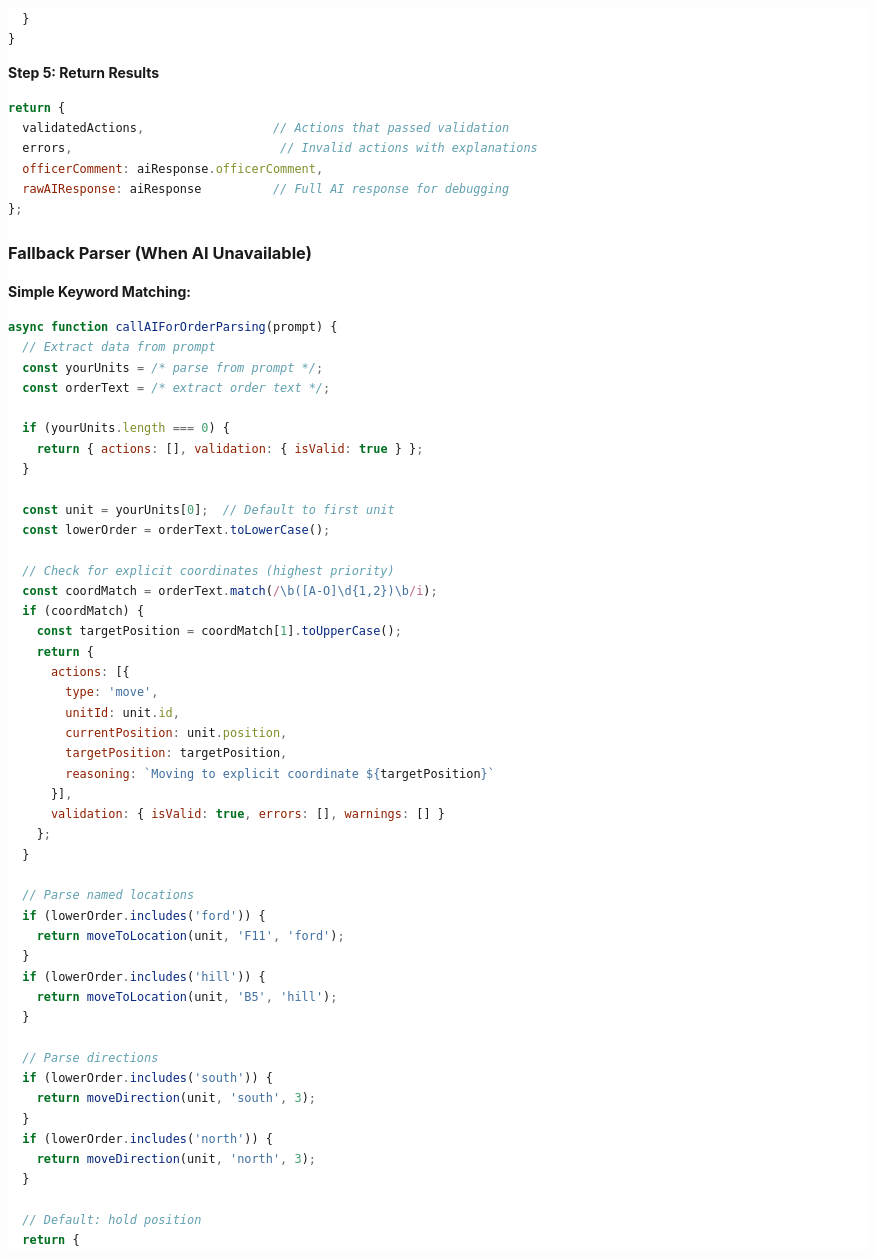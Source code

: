 ```javascript
  }
}
```

**Step 5: Return Results**
```javascript
return {
  validatedActions,                  // Actions that passed validation
  errors,                             // Invalid actions with explanations
  officerComment: aiResponse.officerComment,
  rawAIResponse: aiResponse          // Full AI response for debugging
};
```

### Fallback Parser (When AI Unavailable)

**Simple Keyword Matching:**
```javascript
async function callAIForOrderParsing(prompt) {
  // Extract data from prompt
  const yourUnits = /* parse from prompt */;
  const orderText = /* extract order text */;
  
  if (yourUnits.length === 0) {
    return { actions: [], validation: { isValid: true } };
  }
  
  const unit = yourUnits[0];  // Default to first unit
  const lowerOrder = orderText.toLowerCase();
  
  // Check for explicit coordinates (highest priority)
  const coordMatch = orderText.match(/\b([A-O]\d{1,2})\b/i);
  if (coordMatch) {
    const targetPosition = coordMatch[1].toUpperCase();
    return {
      actions: [{
        type: 'move',
        unitId: unit.id,
        currentPosition: unit.position,
        targetPosition: targetPosition,
        reasoning: `Moving to explicit coordinate ${targetPosition}`
      }],
      validation: { isValid: true, errors: [], warnings: [] }
    };
  }
  
  // Parse named locations
  if (lowerOrder.includes('ford')) {
    return moveToLocation(unit, 'F11', 'ford');
  }
  if (lowerOrder.includes('hill')) {
    return moveToLocation(unit, 'B5', 'hill');
  }
  
  // Parse directions
  if (lowerOrder.includes('south')) {
    return moveDirection(unit, 'south', 3);
  }
  if (lowerOrder.includes('north')) {
    return moveDirection(unit, 'north', 3);
  }
  
  // Default: hold position
  return {
```
